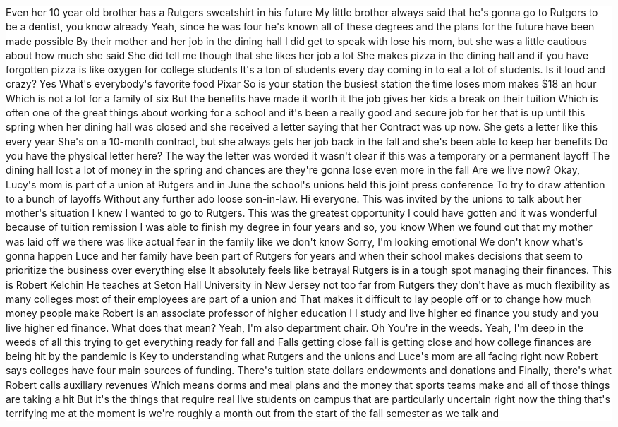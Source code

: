 Even her 10 year old brother has a Rutgers sweatshirt in his future
My little brother always said that he's gonna go to Rutgers to be a dentist, you know already
Yeah, since he was four he's known all of these degrees and the plans for the future have been made possible
By their mother and her job in the dining hall
I did get to speak with lose his mom, but she was a little cautious about how much she said
She did tell me though that she likes her job a lot
She makes pizza in the dining hall and if you have forgotten pizza is like oxygen for college students
It's a ton of students every day coming in to eat a lot of students. Is it loud and crazy? Yes
What's everybody's favorite food
Pixar
So is your station the busiest station the time loses mom makes $18 an hour
Which is not a lot for a family of six
But the benefits have made it worth it the job gives her kids a break on their tuition
Which is often one of the great things about working for a school and it's been a really good
and secure job for her that is up until this spring when her dining hall was closed and she received a letter saying that her
Contract was up now. She gets a letter like this every year
She's on a 10-month contract, but she always gets her job back in the fall and she's been able to keep her benefits
Do you have the physical letter here?
The way the letter was worded it wasn't clear if this was a temporary or a permanent layoff
The dining hall lost a lot of money in the spring and chances are they're gonna lose even more in the fall
Are we live now?
Okay, Lucy's mom is part of a union at Rutgers and in June the school's unions held this joint press conference
To try to draw attention to a bunch of layoffs
Without any further ado loose son-in-law. Hi everyone. This was invited by the unions to talk about her mother's situation
I knew I wanted to go to Rutgers. This was the greatest opportunity I could have gotten and it was wonderful
because of tuition remission I was able to finish my degree in four years and so, you know
When we found out that my mother was laid off we there was like actual fear in the family like we don't know
Sorry, I'm looking emotional
We don't know what's gonna happen
Luce and her family have been part of Rutgers for years and when their school makes decisions that seem to prioritize the business over everything else
It absolutely feels like betrayal
Rutgers is in a tough spot managing their finances. This is Robert Kelchin
He teaches at Seton Hall University in New Jersey not too far from Rutgers
they don't have as much flexibility as many colleges most of their employees are part of a union and
That makes it difficult to lay people off or to change how much money people make
Robert is an associate professor of higher education
I I study and live higher ed finance you study and you live higher ed finance. What does that mean?
Yeah, I'm also department chair. Oh
You're in the weeds. Yeah, I'm deep in the weeds of all this trying to get everything ready for fall and
Falls getting close fall is getting close and how college finances are being hit by the pandemic is
Key to understanding what Rutgers and the unions and Luce's mom are all facing right now
Robert says colleges have four main sources of funding. There's tuition state dollars endowments and donations and
Finally, there's what Robert calls auxiliary revenues
Which means dorms and meal plans and the money that sports teams make and all of those things are taking a hit
But it's the things that require real live students on campus that are particularly uncertain right now
the thing that's terrifying me at the moment is we're roughly a month out from the start of the fall semester as we
talk and
